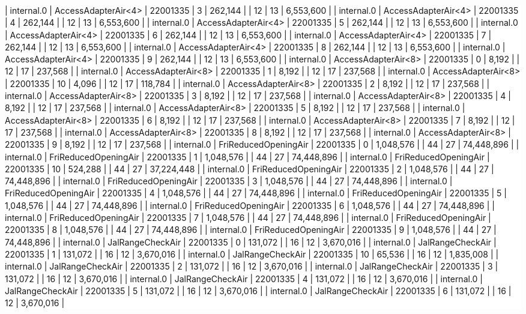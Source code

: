 | internal.0 | AccessAdapterAir<4> | 22001335 | 3 | 262,144 |  | 12 | 13 | 6,553,600 | 
| internal.0 | AccessAdapterAir<4> | 22001335 | 4 | 262,144 |  | 12 | 13 | 6,553,600 | 
| internal.0 | AccessAdapterAir<4> | 22001335 | 5 | 262,144 |  | 12 | 13 | 6,553,600 | 
| internal.0 | AccessAdapterAir<4> | 22001335 | 6 | 262,144 |  | 12 | 13 | 6,553,600 | 
| internal.0 | AccessAdapterAir<4> | 22001335 | 7 | 262,144 |  | 12 | 13 | 6,553,600 | 
| internal.0 | AccessAdapterAir<4> | 22001335 | 8 | 262,144 |  | 12 | 13 | 6,553,600 | 
| internal.0 | AccessAdapterAir<4> | 22001335 | 9 | 262,144 |  | 12 | 13 | 6,553,600 | 
| internal.0 | AccessAdapterAir<8> | 22001335 | 0 | 8,192 |  | 12 | 17 | 237,568 | 
| internal.0 | AccessAdapterAir<8> | 22001335 | 1 | 8,192 |  | 12 | 17 | 237,568 | 
| internal.0 | AccessAdapterAir<8> | 22001335 | 10 | 4,096 |  | 12 | 17 | 118,784 | 
| internal.0 | AccessAdapterAir<8> | 22001335 | 2 | 8,192 |  | 12 | 17 | 237,568 | 
| internal.0 | AccessAdapterAir<8> | 22001335 | 3 | 8,192 |  | 12 | 17 | 237,568 | 
| internal.0 | AccessAdapterAir<8> | 22001335 | 4 | 8,192 |  | 12 | 17 | 237,568 | 
| internal.0 | AccessAdapterAir<8> | 22001335 | 5 | 8,192 |  | 12 | 17 | 237,568 | 
| internal.0 | AccessAdapterAir<8> | 22001335 | 6 | 8,192 |  | 12 | 17 | 237,568 | 
| internal.0 | AccessAdapterAir<8> | 22001335 | 7 | 8,192 |  | 12 | 17 | 237,568 | 
| internal.0 | AccessAdapterAir<8> | 22001335 | 8 | 8,192 |  | 12 | 17 | 237,568 | 
| internal.0 | AccessAdapterAir<8> | 22001335 | 9 | 8,192 |  | 12 | 17 | 237,568 | 
| internal.0 | FriReducedOpeningAir | 22001335 | 0 | 1,048,576 |  | 44 | 27 | 74,448,896 | 
| internal.0 | FriReducedOpeningAir | 22001335 | 1 | 1,048,576 |  | 44 | 27 | 74,448,896 | 
| internal.0 | FriReducedOpeningAir | 22001335 | 10 | 524,288 |  | 44 | 27 | 37,224,448 | 
| internal.0 | FriReducedOpeningAir | 22001335 | 2 | 1,048,576 |  | 44 | 27 | 74,448,896 | 
| internal.0 | FriReducedOpeningAir | 22001335 | 3 | 1,048,576 |  | 44 | 27 | 74,448,896 | 
| internal.0 | FriReducedOpeningAir | 22001335 | 4 | 1,048,576 |  | 44 | 27 | 74,448,896 | 
| internal.0 | FriReducedOpeningAir | 22001335 | 5 | 1,048,576 |  | 44 | 27 | 74,448,896 | 
| internal.0 | FriReducedOpeningAir | 22001335 | 6 | 1,048,576 |  | 44 | 27 | 74,448,896 | 
| internal.0 | FriReducedOpeningAir | 22001335 | 7 | 1,048,576 |  | 44 | 27 | 74,448,896 | 
| internal.0 | FriReducedOpeningAir | 22001335 | 8 | 1,048,576 |  | 44 | 27 | 74,448,896 | 
| internal.0 | FriReducedOpeningAir | 22001335 | 9 | 1,048,576 |  | 44 | 27 | 74,448,896 | 
| internal.0 | JalRangeCheckAir | 22001335 | 0 | 131,072 |  | 16 | 12 | 3,670,016 | 
| internal.0 | JalRangeCheckAir | 22001335 | 1 | 131,072 |  | 16 | 12 | 3,670,016 | 
| internal.0 | JalRangeCheckAir | 22001335 | 10 | 65,536 |  | 16 | 12 | 1,835,008 | 
| internal.0 | JalRangeCheckAir | 22001335 | 2 | 131,072 |  | 16 | 12 | 3,670,016 | 
| internal.0 | JalRangeCheckAir | 22001335 | 3 | 131,072 |  | 16 | 12 | 3,670,016 | 
| internal.0 | JalRangeCheckAir | 22001335 | 4 | 131,072 |  | 16 | 12 | 3,670,016 | 
| internal.0 | JalRangeCheckAir | 22001335 | 5 | 131,072 |  | 16 | 12 | 3,670,016 | 
| internal.0 | JalRangeCheckAir | 22001335 | 6 | 131,072 |  | 16 | 12 | 3,670,016 | 
